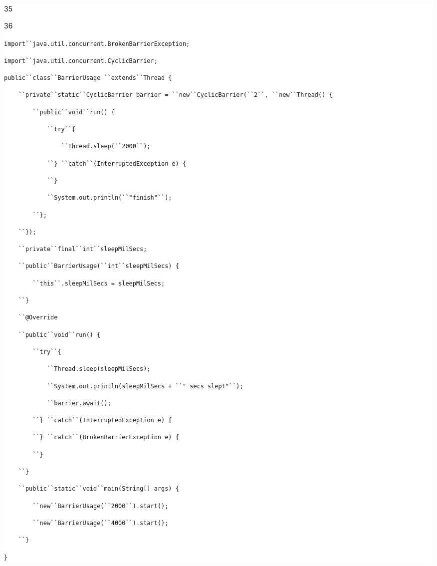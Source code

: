 35

36

`import``java.util.concurrent.BrokenBarrierException;`

`import``java.util.concurrent.CyclicBarrier;`

`public``class``BarrierUsage ``extends``Thread {`

`    ``private``static``CyclicBarrier barrier = ``new``CyclicBarrier(``2``, ``new``Thread() {`

`        ``public``void``run() {`

`            ``try``{`

`                ``Thread.sleep(``2000``);`

`            ``} ``catch``(InterruptedException e) {`

`            ``}`

`            ``System.out.println(``"finish"``);`

`        ``};`

`    ``});`

`    ``private``final``int``sleepMilSecs;`

`    ``public``BarrierUsage(``int``sleepMilSecs) {`

`        ``this``.sleepMilSecs = sleepMilSecs;`

`    ``}`

`    ``@Override`

`    ``public``void``run() {`

`        ``try``{`

`            ``Thread.sleep(sleepMilSecs);`

`            ``System.out.println(sleepMilSecs + ``" secs slept"``);`

`            ``barrier.await();`

`        ``} ``catch``(InterruptedException e) {`

`        ``} ``catch``(BrokenBarrierException e) {`

`        ``}`

`    ``}`

`    ``public``static``void``main(String[] args) {`

`        ``new``BarrierUsage(``2000``).start();`

`        ``new``BarrierUsage(``4000``).start();`

`    ``}`

`}`
